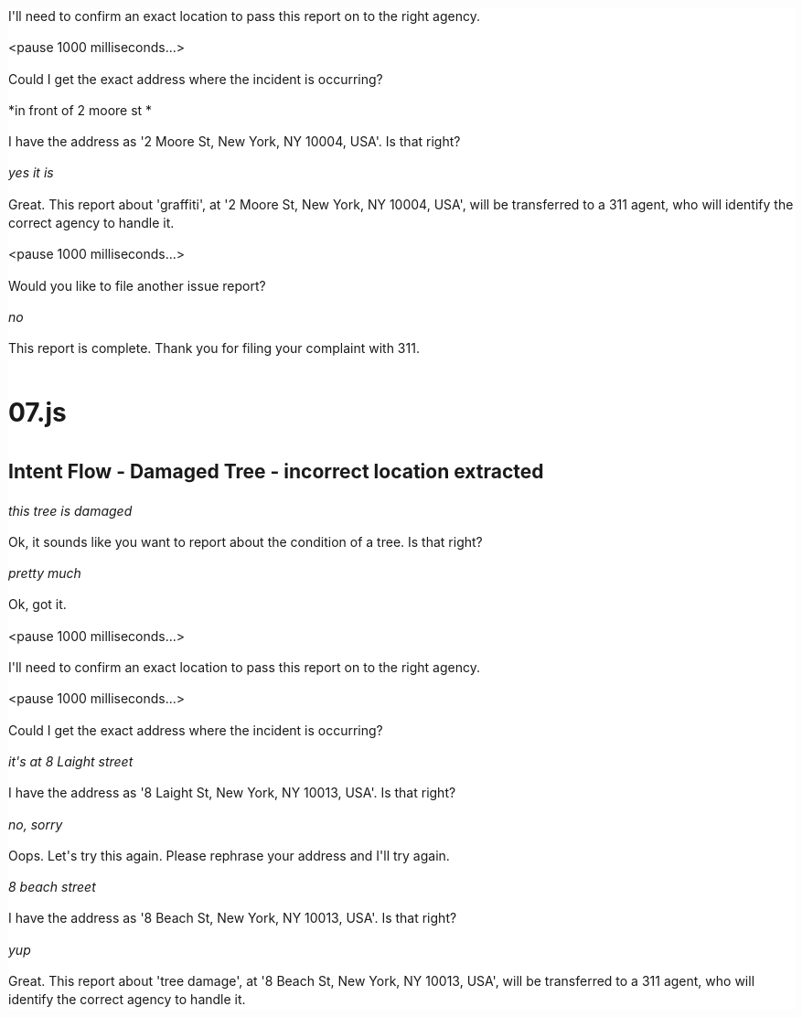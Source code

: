 I'll need to confirm an exact location to pass this report on to the right agency.

<pause 1000 milliseconds...>

Could I get the exact address where the incident is occurring?

*in front of 2 moore st *

I have the address as '2 Moore St, New York, NY 10004, USA'. Is that right?

*yes it is*

Great. This report about 'graffiti', at '2 Moore St, New York, NY 10004, USA', will be transferred to a 311 agent, who will identify the correct agency to handle it.

<pause 1000 milliseconds...>

Would you like to file another issue report?

*no*

This report is complete. Thank you for filing your complaint with 311.



# 07.js

## Intent Flow - Damaged Tree - incorrect location extracted

*this tree is damaged*

Ok, it sounds like you want to report about the condition of a tree. Is that right?

*pretty much*

Ok, got it.

<pause 1000 milliseconds...>

I'll need to confirm an exact location to pass this report on to the right agency.

<pause 1000 milliseconds...>

Could I get the exact address where the incident is occurring?

*it's at 8 Laight street*

I have the address as '8 Laight St, New York, NY 10013, USA'. Is that right?

*no, sorry*

Oops. Let's try this again. Please rephrase your address and I'll try again.

*8 beach street*

I have the address as '8 Beach St, New York, NY 10013, USA'. Is that right?

*yup*

Great. This report about 'tree damage', at '8 Beach St, New York, NY 10013, USA', will be transferred to a 311 agent, who will identify the correct agency to handle it.
